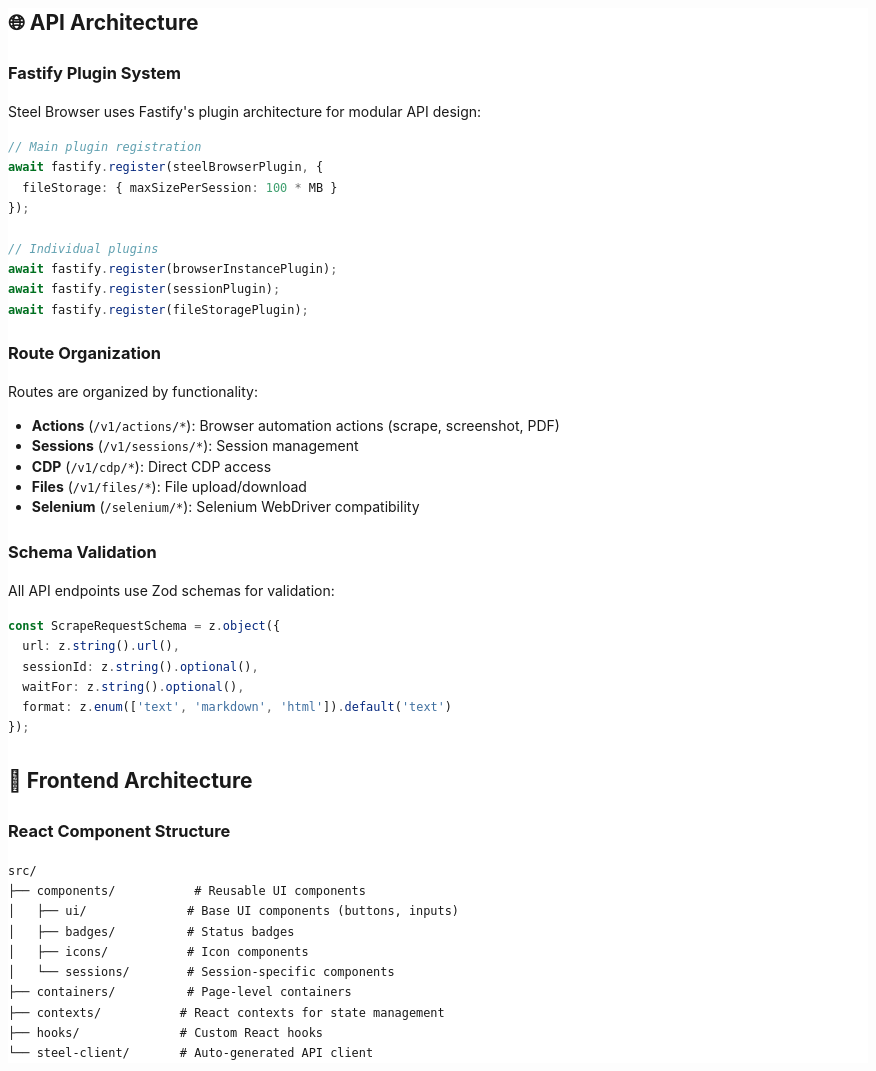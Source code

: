 ## 🌐 API Architecture

### Fastify Plugin System

Steel Browser uses Fastify's plugin architecture for modular API design:

```typescript
// Main plugin registration
await fastify.register(steelBrowserPlugin, {
  fileStorage: { maxSizePerSession: 100 * MB }
});

// Individual plugins
await fastify.register(browserInstancePlugin);
await fastify.register(sessionPlugin);
await fastify.register(fileStoragePlugin);
```

### Route Organization

Routes are organized by functionality:

- **Actions** (`/v1/actions/*`): Browser automation actions (scrape, screenshot, PDF)
- **Sessions** (`/v1/sessions/*`): Session management
- **CDP** (`/v1/cdp/*`): Direct CDP access
- **Files** (`/v1/files/*`): File upload/download
- **Selenium** (`/selenium/*`): Selenium WebDriver compatibility

### Schema Validation

All API endpoints use Zod schemas for validation:

```typescript
const ScrapeRequestSchema = z.object({
  url: z.string().url(),
  sessionId: z.string().optional(),
  waitFor: z.string().optional(),
  format: z.enum(['text', 'markdown', 'html']).default('text')
});
```

## 🎨 Frontend Architecture

### React Component Structure

```
src/
├── components/           # Reusable UI components
│   ├── ui/              # Base UI components (buttons, inputs)
│   ├── badges/          # Status badges
│   ├── icons/           # Icon components
│   └── sessions/        # Session-specific components
├── containers/          # Page-level containers
├── contexts/           # React contexts for state management
├── hooks/              # Custom React hooks
└── steel-client/       # Auto-generated API client
```
